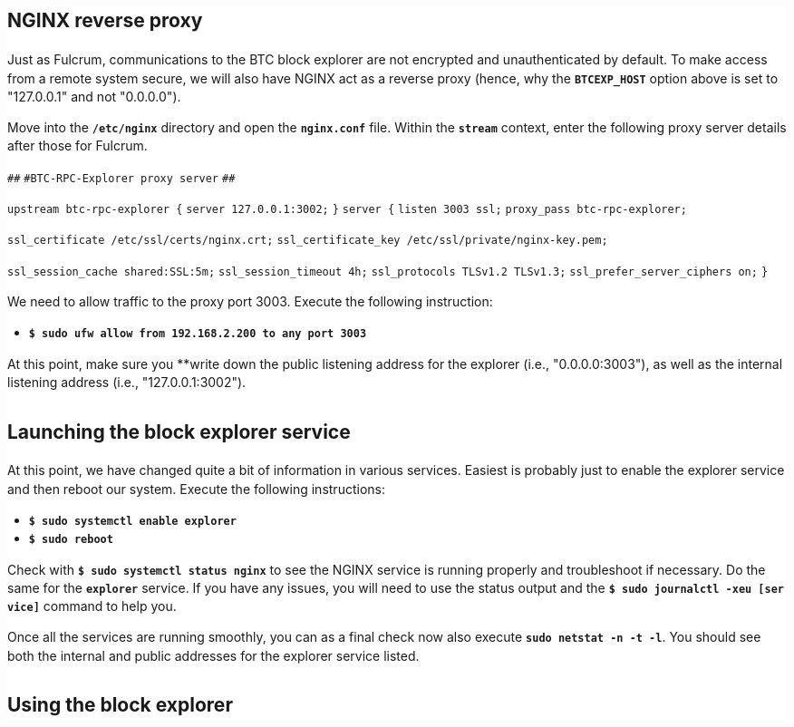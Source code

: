 
## NGINX reverse proxy

Just as Fulcrum, communications to the BTC block explorer are not encrypted and unauthenticated by default. To make access from a remote system secure, we will also have NGINX act as a reverse proxy (hence, why the **`BTCEXP_HOST`** option above is set to "127.0.0.1" and not "0.0.0.0"). 

Move into the **`/etc/nginx`** directory and open the **`nginx.conf`** file. Within the **`stream`** context, enter the following proxy server details after those for Fulcrum.

`##`
`#BTC-RPC-Explorer proxy server`
`##`

`upstream btc-rpc-explorer {`
`server 127.0.0.1:3002;`
`}`
`server {`
`listen 3003 ssl;`
`proxy_pass btc-rpc-explorer;`

`ssl_certificate /etc/ssl/certs/nginx.crt;`
`ssl_certificate_key /etc/ssl/private/nginx-key.pem;`

`ssl_session_cache shared:SSL:5m;`
`ssl_session_timeout 4h;`
`ssl_protocols TLSv1.2 TLSv1.3;`
`ssl_prefer_server_ciphers on;`
`}`

We need to allow traffic to the proxy port 3003. Execute the following instruction:

* **`$ sudo ufw allow from 192.168.2.200 to any port 3003`**

At this point, make sure you **write down the public listening address for the explorer (i.e., "0.0.0.0:3003"), as well as the internal listening address (i.e., "127.0.0.1:3002").


## Launching the block explorer service

At this point, we have changed quite a bit of information in various services. Easiest is probably just to enable the explorer service and then reboot our system. Execute the following instructions:

* **`$ sudo systemctl enable explorer`**
* **`$ sudo reboot`**

Check with **`$ sudo systemctl status nginx`** to see the NGINX service is running properly and troubleshoot if necessary. Do the same for the **`explorer`** service. If you have any issues, you will need to use the status output and the **`$ sudo journalctl -xeu [service]`** command to help you.  

Once all the services are running smoothly, you can as a final check now also execute **`sudo netstat -n -t -l`**. You should see both the internal and public addresses for the explorer service listed.


## Using the block explorer
